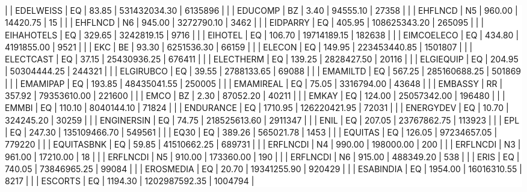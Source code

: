 |  | EDELWEISS | EQ | 83.85 | 531432034.30 | 6135896 |
|  | EDUCOMP | BZ | 3.40 | 94555.10 | 27358 |
|  | EHFLNCD | N5 | 960.00 | 14420.75 | 15 |
|  | EHFLNCD | N6 | 945.00 | 3272790.10 | 3462 |
|  | EIDPARRY | EQ | 405.95 | 108625343.20 | 265095 |
|  | EIHAHOTELS | EQ | 329.65 | 3242819.15 | 9716 |
|  | EIHOTEL | EQ | 106.70 | 19714189.15 | 182638 |
|  | EIMCOELECO | EQ | 434.80 | 4191855.00 | 9521 |
|  | EKC | BE | 93.30 | 6251536.30 | 66159 |
|  | ELECON | EQ | 149.95 | 223453440.85 | 1501807 |
|  | ELECTCAST | EQ | 37.15 | 25430936.25 | 676411 |
|  | ELECTHERM | EQ | 139.25 | 2828427.50 | 20116 |
|  | ELGIEQUIP | EQ | 204.95 | 50304444.25 | 244321 |
|  | ELGIRUBCO | EQ | 39.55 | 2788133.65 | 69088 |
|  | EMAMILTD | EQ | 567.25 | 285160688.25 | 501869 |
|  | EMAMIPAP | EQ | 193.85 | 48435041.55 | 250005 |
|  | EMAMIREAL | EQ | 75.05 | 3316794.00 | 43648 |
|  | EMBASSY | RR | 357.92 | 79353610.00 | 221600 |
|  | EMCO | BZ | 2.30 | 87052.20 | 40211 |
|  | EMKAY | EQ | 124.00 | 25057342.00 | 196480 |
|  | EMMBI | EQ | 110.10 | 8040144.10 | 71824 |
|  | ENDURANCE | EQ | 1710.95 | 126220421.95 | 72031 |
|  | ENERGYDEV | EQ | 10.70 | 324245.20 | 30259 |
|  | ENGINERSIN | EQ | 74.75 | 218525613.60 | 2911347 |
|  | ENIL | EQ | 207.05 | 23767862.75 | 113923 |
|  | EPL | EQ | 247.30 | 135109466.70 | 549561 |
|  | EQ30 | EQ | 389.26 | 565021.78 | 1453 |
|  | EQUITAS | EQ | 126.05 | 97234657.05 | 779220 |
|  | EQUITASBNK | EQ | 59.85 | 41510662.25 | 689731 |
|  | ERFLNCDI | N4 | 990.00 | 198000.00 | 200 |
|  | ERFLNCDI | N3 | 961.00 | 17210.00 | 18 |
|  | ERFLNCDI | N5 | 910.00 | 173360.00 | 190 |
|  | ERFLNCDI | N6 | 915.00 | 488349.20 | 538 |
|  | ERIS | EQ | 740.05 | 73846965.25 | 99084 |
|  | EROSMEDIA | EQ | 20.70 | 19341255.90 | 920429 |
|  | ESABINDIA | EQ | 1954.00 | 16016310.55 | 8217 |
|  | ESCORTS | EQ | 1194.30 | 1202987592.35 | 1004794 |